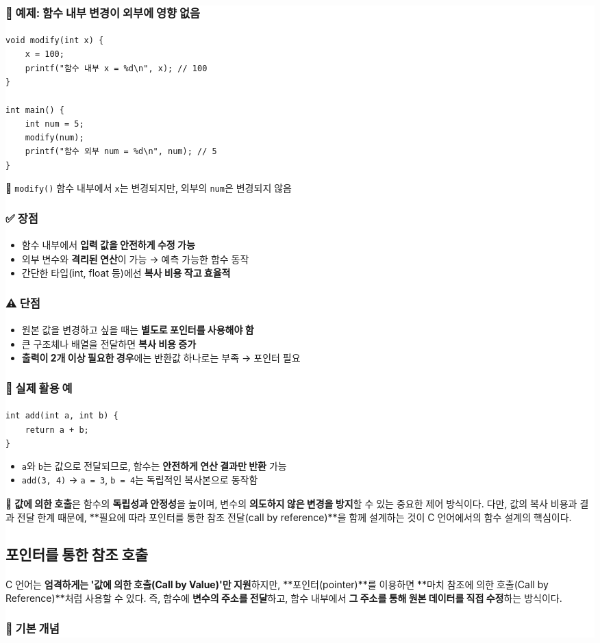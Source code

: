 ### 🧪 예제: 함수 내부 변경이 외부에 영향 없음

```
void modify(int x) {
    x = 100;
    printf("함수 내부 x = %d\n", x); // 100
}

int main() {
    int num = 5;
    modify(num);
    printf("함수 외부 num = %d\n", num); // 5
}
```

📌 `modify()` 함수 내부에서 `x`는 변경되지만, 외부의 `num`은 변경되지 않음

### ✅ 장점

- 함수 내부에서 **입력 값을 안전하게 수정 가능**
- 외부 변수와 **격리된 연산**이 가능 → 예측 가능한 함수 동작
- 간단한 타입(int, float 등)에선 **복사 비용 작고 효율적**

### ⚠️ 단점

- 원본 값을 변경하고 싶을 때는 **별도로 포인터를 사용해야 함**
- 큰 구조체나 배열을 전달하면 **복사 비용 증가**
- **출력이 2개 이상 필요한 경우**에는 반환값 하나로는 부족 → 포인터 필요

### 📌 실제 활용 예

```
int add(int a, int b) {
    return a + b;
}
```

- `a`와 `b`는 값으로 전달되므로, 함수는 **안전하게 연산 결과만 반환** 가능
- `add(3, 4)` → `a = 3`, `b = 4`는 독립적인 복사본으로 동작함

🧠 **값에 의한 호출**은 함수의 **독립성과 안정성**을 높이며,
 변수의 **의도하지 않은 변경을 방지**할 수 있는 중요한 제어 방식이다.
 다만, 값의 복사 비용과 결과 전달 한계 때문에,
 **필요에 따라 포인터를 통한 참조 전달(call by reference)**을 함께 설계하는 것이
 C 언어에서의 함수 설계의 핵심이다.

## 포인터를 통한 참조 호출

C 언어는 **엄격하게는 '값에 의한 호출(Call by Value)'만 지원**하지만,
 **포인터(pointer)**를 이용하면 **마치 참조에 의한 호출(Call by Reference)**처럼 사용할 수 있다.
 즉, 함수에 **변수의 주소를 전달**하고, 함수 내부에서 **그 주소를 통해 원본 데이터를 직접 수정**하는 방식이다.

### 🔧 기본 개념
